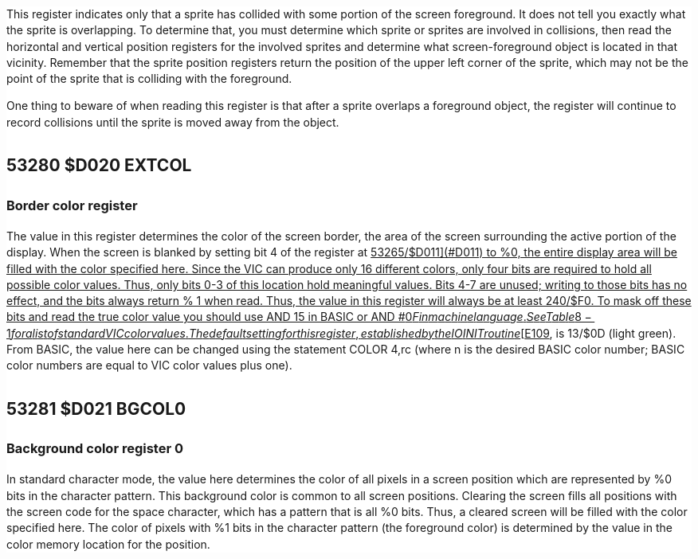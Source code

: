 This register indicates only that a sprite has collided with
some portion of the screen foreground. It does not tell you exactly what the sprite is overlapping. To determine that, you
must determine which sprite or sprites are involved in collisions, then read the horizontal and vertical position registers
for the involved sprites and determine what screen-foreground
object is located in that vicinity. Remember that the sprite position registers return the position of the upper left corner of
the sprite, which may not be the point of the sprite that is colliding with the foreground.

One thing to beware of when reading this register is that
after a sprite overlaps a foreground object, the register will
continue to record collisions until the sprite is moved away
from the object.

## 53280 $D020 EXTCOL <a name="D020"></a>
### Border color register

The value in this register determines the color of the screen
border, the area of the screen surrounding the active portion
of the display. When the screen is blanked by setting bit 4 of
the register at [53265/$D011](#D011) to %0, the entire display area will
be filled with the color specified here. Since the VIC can produce only 16 different colors, only four bits are required to
hold all possible color values. Thus, only bits 0-3 of this location hold meaningful values. Bits 4-7 are unused; writing to
those bits has no effect, and the bits always return % 1 when
read. Thus, the value in this register will always be at least
240/$F0. To mask off these bits and read the true color value
you should use AND 15 in BASIC or AND #$0F in machine
language. See Table 8-1 for a list of standard VIC color values.
The default setting for this register, established by the IOINIT
routine [$E109](E000#E109), is 13/$0D (light green). From BASIC, the
value here can be changed using the statement COLOR 4,rc
(where n is the desired BASIC color number; BASIC color
numbers are equal to VIC color values plus one).

## 53281 $D021 BGCOL0 <a name="D021"></a>
### Background color register 0

In standard character mode, the value here determines the
color of all pixels in a screen position which are represented
by %0 bits in the character pattern. This background color is
common to all screen positions. Clearing the screen fills all positions with the screen code for the space character, which has
a pattern that is all %0 bits. Thus, a cleared screen will be filled
with the color specified here. The color of pixels with %1 bits in
the character pattern (the foreground color) is determined by
the value in the color memory location for the position.
